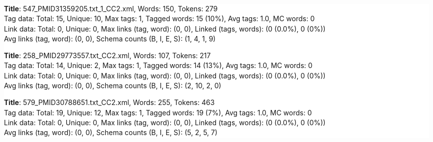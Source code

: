 **Title**:
547_PMID31359205.txt_1_CC2.xml,
Words: 150,
Tokens: 279\
Tag data:
Total: 15,
Unique: 10,
Max tags: 1,
Tagged words: 15 (10%),
Avg tags: 1.0,
MC words: 0\
Link data:
Total: 0,
Unique: 0,
Max links (tag, word): (0, 0),
Linked (tags, words): (0 (0.0%), 0 (0%))\
Avg links (tag, word): (0, 0),
Schema counts (B, I, E, S): (1, 4, 1, 9)

**Title**:
258_PMID29773557.txt_CC2.xml,
Words: 107,
Tokens: 217\
Tag data:
Total: 14,
Unique: 2,
Max tags: 1,
Tagged words: 14 (13%),
Avg tags: 1.0,
MC words: 0\
Link data:
Total: 0,
Unique: 0,
Max links (tag, word): (0, 0),
Linked (tags, words): (0 (0.0%), 0 (0%))\
Avg links (tag, word): (0, 0),
Schema counts (B, I, E, S): (2, 10, 2, 0)

**Title**:
579_PMID30788651.txt_CC2.xml,
Words: 255,
Tokens: 463\
Tag data:
Total: 19,
Unique: 12,
Max tags: 1,
Tagged words: 19 (7%),
Avg tags: 1.0,
MC words: 0\
Link data:
Total: 0,
Unique: 0,
Max links (tag, word): (0, 0),
Linked (tags, words): (0 (0.0%), 0 (0%))\
Avg links (tag, word): (0, 0),
Schema counts (B, I, E, S): (5, 2, 5, 7)
